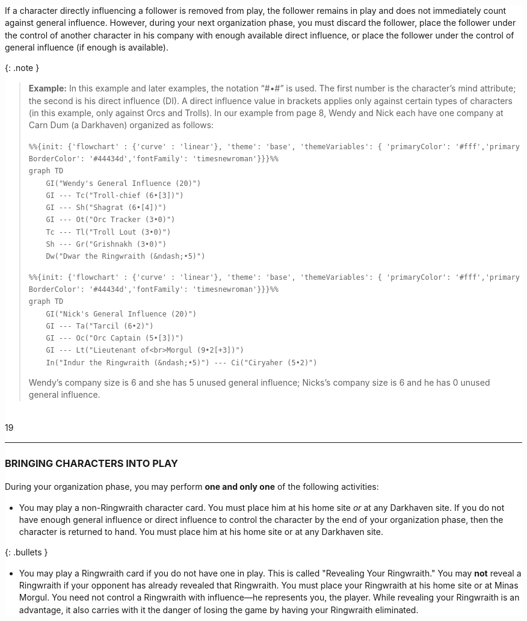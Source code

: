 If a character directly influencing a follower is removed from play, the follower remains in play and does not immediately count against general influence. However, during your next organization phase, you must discard the follower, place the follower under the control of another character in his company with enough available direct influence, or place the follower under the control of general influence (if enough is available).

{: .note } 
> **Example:** In this example and later examples, the notation “#•#” is used. The first number is the character’s mind attribute; the second is his direct influence (DI). A direct influence value in brackets applies only against certain types of characters (in this example, only against Orcs and Trolls). In our example from page 8, Wendy and Nick each have one company at Carn Dum (a Darkhaven) organized as follows:
> 
> ```mermaid
> %%{init: {'flowchart' : {'curve' : 'linear'}, 'theme': 'base', 'themeVariables': { 'primaryColor': '#fff','primaryBorderColor': '#44434d','fontFamily': 'timesnewroman'}}}%%
> graph TD
>     GI("Wendy's General Influence (20)")
>     GI --- Tc("Troll-chief (6•[3])")
>     GI --- Sh("Shagrat (6•[4])")
>     GI --- Ot("Orc Tracker (3•0)")
>     Tc --- Tl("Troll Lout (3•0)")
>     Sh --- Gr("Grishnakh (3•0)")
>     Dw("Dwar the Ringwraith (&ndash;•5)")
> ```
> 
> ```mermaid
> %%{init: {'flowchart' : {'curve' : 'linear'}, 'theme': 'base', 'themeVariables': { 'primaryColor': '#fff','primaryBorderColor': '#44434d','fontFamily': 'timesnewroman'}}}%%
> graph TD
>     GI("Nick's General Influence (20)") 
>     GI --- Ta("Tarcil (6•2)")
>     GI --- Oc("Orc Captain (5•[3])")
>     GI --- Lt("Lieutenant of<br>Morgul (9•2[+3])")
>     In("Indur the Ringwraith (&ndash;•5)") --- Ci("Ciryaher (5•2)")
> ```
> 
> Wendy’s company size is 6 and she has 5 unused general influence; Nicks’s company size is 6 and he has 0 unused general influence.

<br><span class="page-number">19</span>

<hr id="page20">

### BRINGING CHARACTERS INTO PLAY

During your organization phase, you may perform **one and only one** of the following activities:
 - You may play a non-Ringwraith character card. You must place him at his home site _or_ at any Darkhaven site. If you do not have enough general influence or direct influence to control the character by the end of your organization phase, then the character is returned to hand. You must place him at his home site or at any Darkhaven site.

{: .bullets }
 - You may play a Ringwraith card if you do not have one in play. This is called "Revealing Your Ringwraith." You may **not** reveal a Ringwraith if your opponent has already revealed that Ringwraith. You must place your Ringwraith at his home site or at Minas Morgul. You need not control a Ringwraith with influence—he represents you, the player. While revealing your Ringwraith is an advantage, it also carries with it the danger of losing the game by having your Ringwraith eliminated.
